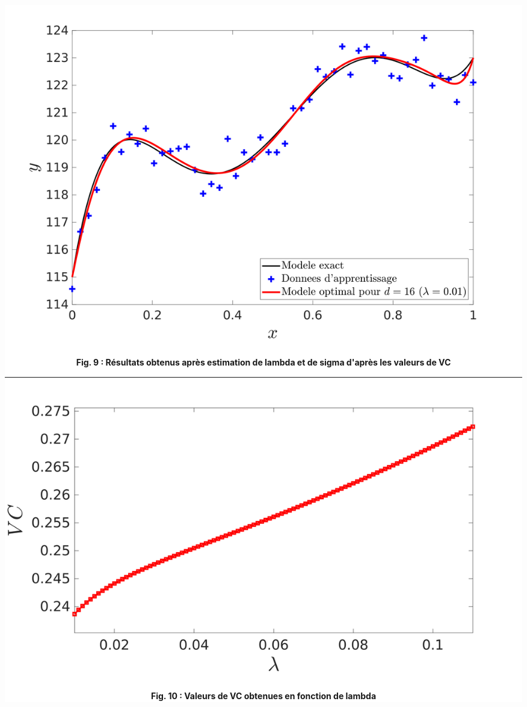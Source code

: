 ![run exercice 2](res/TP2/run_2.svg)
<figcaption align="center">
  <b>Fig. 9 : Résultats obtenus après estimation de lambda et de sigma d'après les valeurs de VC</b>
</figcaption>

___

![run exercice 2 VC lambda](res/TP2/run_2_VC_lambda.svg)
<figcaption align="center">
  <b>Fig. 10 : Valeurs de VC obtenues en fonction de lambda</b>
</figcaption>
